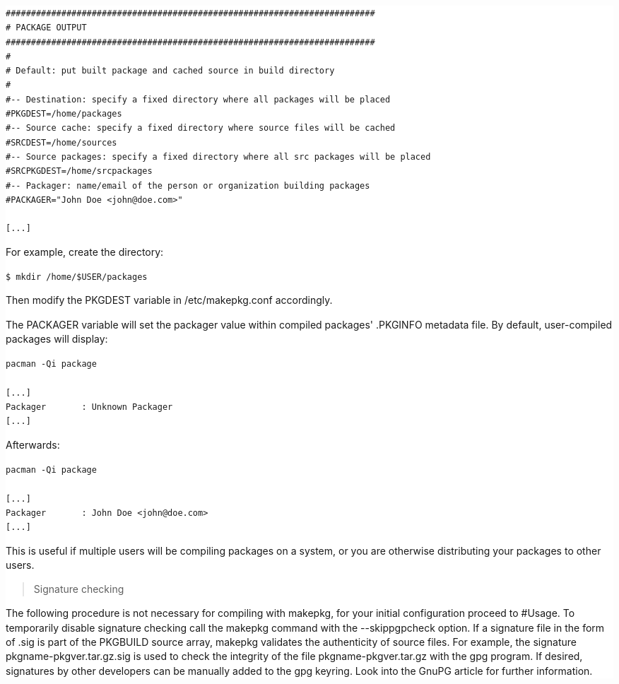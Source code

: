     #########################################################################
    # PACKAGE OUTPUT
    #########################################################################
    #
    # Default: put built package and cached source in build directory
    #
    #-- Destination: specify a fixed directory where all packages will be placed
    #PKGDEST=/home/packages
    #-- Source cache: specify a fixed directory where source files will be cached
    #SRCDEST=/home/sources
    #-- Source packages: specify a fixed directory where all src packages will be placed
    #SRCPKGDEST=/home/srcpackages
    #-- Packager: name/email of the person or organization building packages
    #PACKAGER="John Doe <john@doe.com>"

    [...]

For example, create the directory:

    $ mkdir /home/$USER/packages

Then modify the PKGDEST variable in /etc/makepkg.conf accordingly.

The PACKAGER variable will set the packager value within compiled
packages' .PKGINFO metadata file. By default, user-compiled packages
will display:

    pacman -Qi package

    [...]
    Packager       : Unknown Packager
    [...]

Afterwards:

    pacman -Qi package

    [...]
    Packager       : John Doe <john@doe.com>
    [...]

This is useful if multiple users will be compiling packages on a system,
or you are otherwise distributing your packages to other users.

> Signature checking

The following procedure is not necessary for compiling with makepkg, for
your initial configuration proceed to #Usage. To temporarily disable
signature checking call the makepkg command with the --skippgpcheck
option. If a signature file in the form of .sig is part of the PKGBUILD
source array, makepkg validates the authenticity of source files. For
example, the signature pkgname-pkgver.tar.gz.sig is used to check the
integrity of the file pkgname-pkgver.tar.gz with the gpg program. If
desired, signatures by other developers can be manually added to the gpg
keyring. Look into the GnuPG article for further information.
